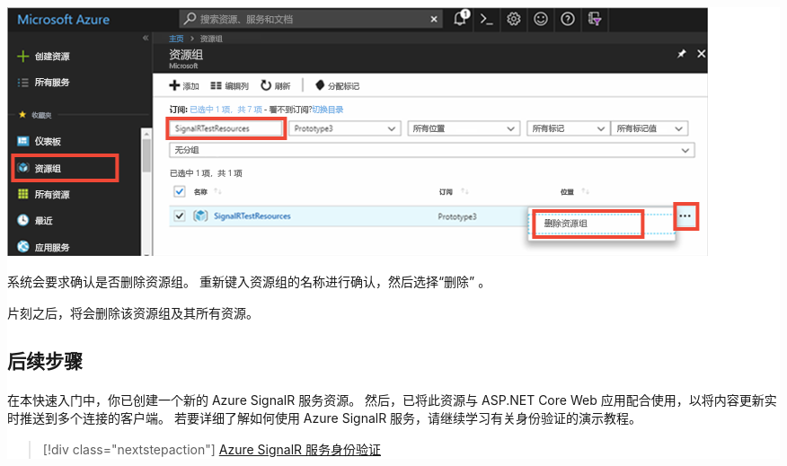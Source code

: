    
![用于删除资源组的选项](./media/signalr-quickstart-dotnet-core/signalr-delete-resource-group.png)


系统会要求确认是否删除资源组。 重新键入资源组的名称进行确认，然后选择“删除”  。
   
片刻之后，将会删除该资源组及其所有资源。



## <a name="next-steps"></a>后续步骤

在本快速入门中，你已创建一个新的 Azure SignalR 服务资源。 然后，已将此资源与 ASP.NET Core Web 应用配合使用，以将内容更新实时推送到多个连接的客户端。 若要详细了解如何使用 Azure SignalR 服务，请继续学习有关身份验证的演示教程。

> [!div class="nextstepaction"]
> [Azure SignalR 服务身份验证](./signalr-concept-authenticate-oauth.md)


